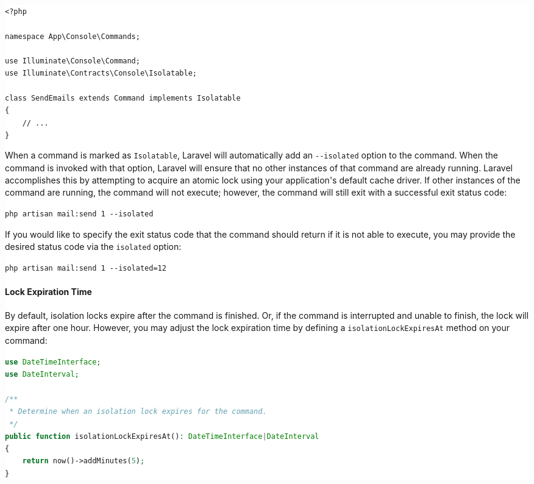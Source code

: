     <?php

    namespace App\Console\Commands;

    use Illuminate\Console\Command;
    use Illuminate\Contracts\Console\Isolatable;

    class SendEmails extends Command implements Isolatable
    {
        // ...
    }

When a command is marked as `Isolatable`, Laravel will automatically add an `--isolated` option to the command. When the
command is invoked with that option, Laravel will ensure that no other instances of that command are already running.
Laravel accomplishes this by attempting to acquire an atomic lock using your application's default cache driver. If
other instances of the command are running, the command will not execute; however, the command will still exit with a
successful exit status code:

```shell
php artisan mail:send 1 --isolated
```

If you would like to specify the exit status code that the command should return if it is not able to execute, you may
provide the desired status code via the `isolated` option:

```shell
php artisan mail:send 1 --isolated=12
```

<a name="lock-expiration-time"></a>

#### Lock Expiration Time

By default, isolation locks expire after the command is finished. Or, if the command is interrupted and unable to
finish, the lock will expire after one hour. However, you may adjust the lock expiration time by defining
a `isolationLockExpiresAt` method on your command:

```php
use DateTimeInterface;
use DateInterval;

/**
 * Determine when an isolation lock expires for the command.
 */
public function isolationLockExpiresAt(): DateTimeInterface|DateInterval
{
    return now()->addMinutes(5);
}
```
